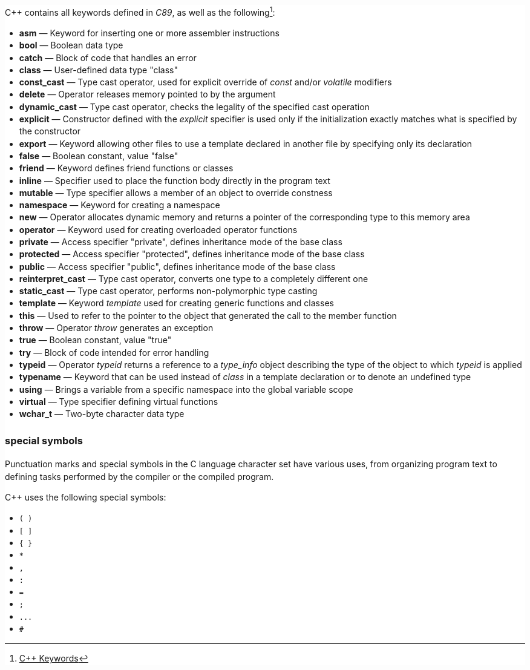 C++ contains all keywords defined in _C89_, as well as the following[^1]:

- __asm__ — Keyword for inserting one or more assembler instructions
- __bool__ — Boolean data type
- __catch__ — Block of code that handles an error
- __class__ — User-defined data type "class"
- __const_cast__ — Type cast operator, used for explicit override of _const_ and/or _volatile_ modifiers
- __delete__ — Operator releases memory pointed to by the argument
- __dynamic_cast__ — Type cast operator, checks the legality of the specified cast operation
- __explicit__ — Constructor defined with the _explicit_ specifier is used only if the initialization exactly matches what is specified by the constructor
- __export__ — Keyword allowing other files to use a template declared in another file by specifying only its declaration
- __false__ — Boolean constant, value "false"
- __friend__ — Keyword defines friend functions or classes
- __inline__ — Specifier used to place the function body directly in the program text
- __mutable__ — Type specifier allows a member of an object to override constness
- __namespace__ — Keyword for creating a namespace
- __new__ — Operator allocates dynamic memory and returns a pointer of the corresponding type to this memory area
- __operator__ — Keyword used for creating overloaded operator functions
- __private__ — Access specifier "private", defines inheritance mode of the base class
- __protected__ — Access specifier "protected", defines inheritance mode of the base class
- __public__ — Access specifier "public", defines inheritance mode of the base class
- __reinterpret_cast__ — Type cast operator, converts one type to a completely different one
- __static_cast__ — Type cast operator, performs non-polymorphic type casting
- __template__ — Keyword _template_ used for creating generic functions and classes
- __this__ — Used to refer to the pointer to the object that generated the call to the member function
- __throw__ — Operator _throw_ generates an exception
- __true__ — Boolean constant, value "true"
- __try__ — Block of code intended for error handling
- __typeid__ — Operator _typeid_ returns a reference to a _type_info_ object describing the type of the object to which _typeid_ is applied
- __typename__ — Keyword that can be used instead of _class_ in a template declaration or to denote an undefined type
- __using__ — Brings a variable from a specific namespace into the global variable scope
- __virtual__ — Type specifier defining virtual functions
- __wchar_t__ — Two-byte character data type

### special symbols

Punctuation marks and special symbols in the C language character set have various uses, from organizing program text to defining tasks performed by the compiler or the compiled program.

C++ uses the following special symbols:

- `( )`
- `[ ]`
- `{ }`
- `*`
- `,`
- `:`
- `=`
- `;`
- `...`
- `#`


[^1]: [C++ Keywords](https://en.cppreference.com/w/cpp/keyword)
[^2]: [Main function](https://en.cppreference.com/w/cpp/language/main_function)
[^3]: [Schildt] Herbert Schildt. C++: The Complete Reference, 4th Edition. McGraw-Hill Education, 2003. ISBN: 978-0-07-223215-8
[^4]: [Pointer declaration](https://en.cppreference.com/w/cpp/language/pointer)